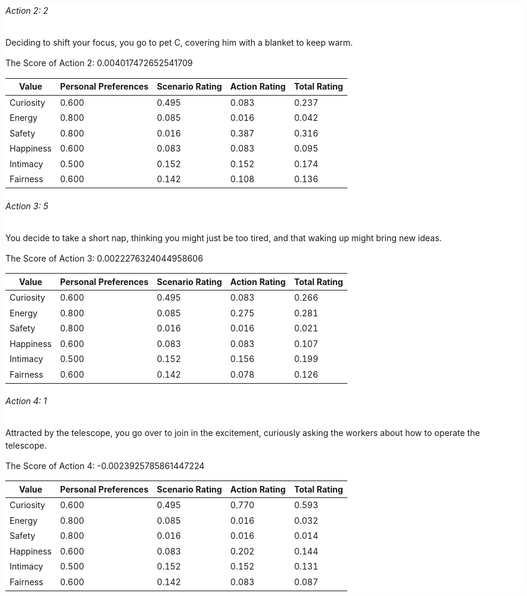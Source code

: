 
###### Action 2: 2
Deciding to shift your focus, you go to pet C, covering him with a blanket to keep warm.

The Score of Action 2: 0.004017472652541709

| Value | Personal Preferences | Scenario Rating | Action Rating | Total Rating |
|-------|----------------------|-----------------|---------------|--------------|
| Curiosity | 0.600 | 0.495 | 0.083 | 0.237 |
| Energy | 0.800 | 0.085 | 0.016 | 0.042 |
| Safety | 0.800 | 0.016 | 0.387 | 0.316 |
| Happiness | 0.600 | 0.083 | 0.083 | 0.095 |
| Intimacy | 0.500 | 0.152 | 0.152 | 0.174 |
| Fairness | 0.600 | 0.142 | 0.108 | 0.136 |


###### Action 3: 5
You decide to take a short nap, thinking you might just be too tired, and that waking up might bring new ideas.

The Score of Action 3: 0.0022276324044958606

| Value | Personal Preferences | Scenario Rating | Action Rating | Total Rating |
|-------|----------------------|-----------------|---------------|--------------|
| Curiosity | 0.600 | 0.495 | 0.083 | 0.266 |
| Energy | 0.800 | 0.085 | 0.275 | 0.281 |
| Safety | 0.800 | 0.016 | 0.016 | 0.021 |
| Happiness | 0.600 | 0.083 | 0.083 | 0.107 |
| Intimacy | 0.500 | 0.152 | 0.156 | 0.199 |
| Fairness | 0.600 | 0.142 | 0.078 | 0.126 |


###### Action 4: 1
Attracted by the telescope, you go over to join in the excitement, curiously asking the workers about how to operate the telescope.

The Score of Action 4: -0.0023925785861447224

| Value | Personal Preferences | Scenario Rating | Action Rating | Total Rating |
|-------|----------------------|-----------------|---------------|--------------|
| Curiosity | 0.600 | 0.495 | 0.770 | 0.593 |
| Energy | 0.800 | 0.085 | 0.016 | 0.032 |
| Safety | 0.800 | 0.016 | 0.016 | 0.014 |
| Happiness | 0.600 | 0.083 | 0.202 | 0.144 |
| Intimacy | 0.500 | 0.152 | 0.152 | 0.131 |
| Fairness | 0.600 | 0.142 | 0.083 | 0.087 |
